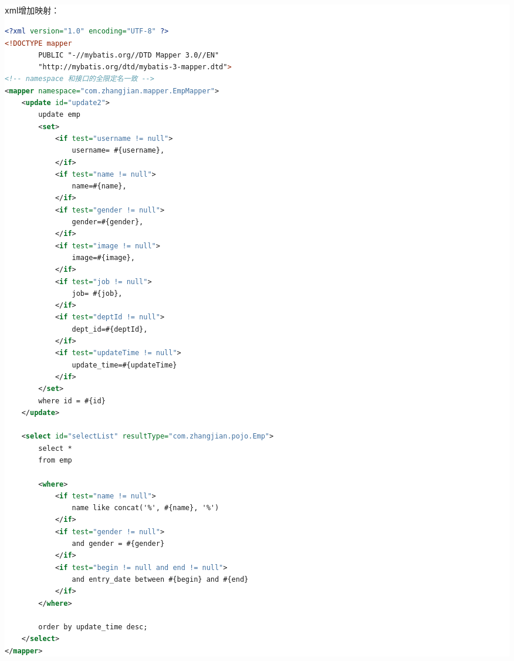 xml增加映射：

```xml
<?xml version="1.0" encoding="UTF-8" ?>
<!DOCTYPE mapper
        PUBLIC "-//mybatis.org//DTD Mapper 3.0//EN"
        "http://mybatis.org/dtd/mybatis-3-mapper.dtd">
<!-- namespace 和接口的全限定名一致 -->
<mapper namespace="com.zhangjian.mapper.EmpMapper">
    <update id="update2">
        update emp
        <set>
            <if test="username != null">
                username= #{username},
            </if>
            <if test="name != null">
                name=#{name},
            </if>
            <if test="gender != null">
                gender=#{gender},
            </if>
            <if test="image != null">
                image=#{image},
            </if>
            <if test="job != null">
                job= #{job},
            </if>
            <if test="deptId != null">
                dept_id=#{deptId},
            </if>
            <if test="updateTime != null">
                update_time=#{updateTime}
            </if>
        </set>
        where id = #{id}
    </update>

    <select id="selectList" resultType="com.zhangjian.pojo.Emp">
        select *
        from emp

        <where>
            <if test="name != null">
                name like concat('%', #{name}, '%')
            </if>
            <if test="gender != null">
                and gender = #{gender}
            </if>
            <if test="begin != null and end != null">
                and entry_date between #{begin} and #{end}
            </if>
        </where>

        order by update_time desc;
    </select>
</mapper>
```
